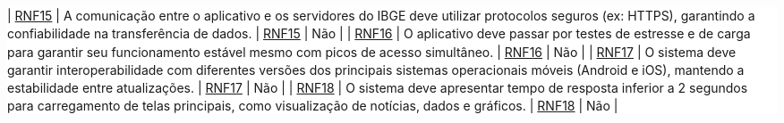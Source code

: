 | <a href="https://requisitos-de-software.github.io/2025.1-IBGE/elicitacao/Requisitos/">RNF15</a>   | A comunicação entre o aplicativo e os servidores do IBGE deve utilizar protocolos seguros (ex: HTTPS), garantindo a confiabilidade na transferência de dados.                                                                            | <a href="https://requisitos-de-software.github.io/2025.1-IBGE/modelagem/especificacaoSuplementar/#43-confiabilidade">RNF15</a>                                                                                                                                                                                                                                                                                                                                                                                                                                                                                                                                                                                                                                                                                                                                                                                                                                                                                                                                                                                         | Não          |
| <a href="https://requisitos-de-software.github.io/2025.1-IBGE/elicitacao/Requisitos/">RNF16</a>   | O aplicativo deve passar por testes de estresse e de carga para garantir seu funcionamento estável mesmo com picos de acesso simultâneo.                                                                                                 | <a href="https://requisitos-de-software.github.io/2025.1-IBGE/modelagem/especificacaoSuplementar/#43-confiabilidade">RNF16</a>                                                                                                                                                                                                                                                                                                                                                                                                                                                                                                                                                                                                                                                                                                                                                                                                                                                                                                                                                                                         | Não          |
| <a href="https://requisitos-de-software.github.io/2025.1-IBGE/elicitacao/Requisitos/">RNF17</a>   | O sistema deve garantir interoperabilidade com diferentes versões dos principais sistemas operacionais móveis (Android e iOS), mantendo a estabilidade entre atualizações.                                                               | <a href="https://requisitos-de-software.github.io/2025.1-IBGE/modelagem/especificacaoSuplementar/#43-confiabilidade">RNF17</a>                                                                                                                                                                                                                                                                                                                                                                                                                                                                                                                                                                                                                                                                                                                                                                                                                                                                                                                                                                                         | Não          |
| <a href="https://requisitos-de-software.github.io/2025.1-IBGE/elicitacao/Requisitos/">RNF18</a>   | O sistema deve apresentar tempo de resposta inferior a 2 segundos para carregamento de telas principais, como visualização de notícias, dados e gráficos.                                                                                | <a href="https://requisitos-de-software.github.io/2025.1-IBGE/modelagem/especificacaoSuplementar/#44-desempenho">RNF18</a>                                                                                                                                                                                                                                                                                                                                                                                                                                                                                                                                                                                                                                                                                                                                                                                                                                                                                                                                                                                             | Não          |